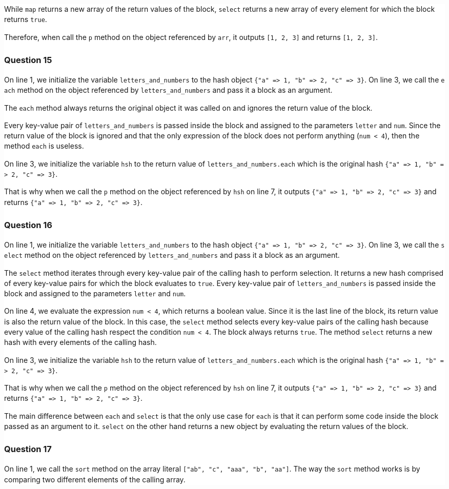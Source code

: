 While `map` returns a new array of the return values of the block, `select` returns a new array of every element for which the block returns `true`.

Therefore, when call the `p` method on the object referenced by `arr`, it outputs `[1, 2, 3]` and returns `[1, 2, 3]`.

### Question 15

On line 1, we initialize the variable `letters_and_numbers` to the hash object `{"a" => 1, "b" => 2, "c" => 3}`. On line 3, we call the `each` method on the object referenced by `letters_and_numbers` and pass it a block as an argument.

The `each` method always returns the original object it was called on and ignores the return value of the block.

Every key-value pair of `letters_and_numbers` is passed inside the block and assigned to the parameters `letter` and `num`. Since the return value of the block is ignored and that the only expression of the block does not perform anything (`num < 4`), then the method `each` is useless.

On line 3, we initialize the variable `hsh` to the return value of `letters_and_numbers.each` which is the original hash `{"a" => 1, "b" => 2, "c" => 3}`.

That is why when we call the `p` method on the object referenced by `hsh` on line 7, it outputs `{"a" => 1, "b" => 2, "c" => 3}` and returns `{"a" => 1, "b" => 2, "c" => 3}`.

### Question 16

On line 1, we initialize the variable `letters_and_numbers` to the hash object `{"a" => 1, "b" => 2, "c" => 3}`. On line 3, we call the `select` method on the object referenced by `letters_and_numbers` and pass it a block as an argument.  

The `select` method iterates through every key-value pair of the calling hash to perform selection. It returns a new hash comprised of every key-value pairs for which the block evaluates to `true`. Every key-value pair of `letters_and_numbers` is passed inside the block and assigned to the parameters `letter` and `num`.

On line 4, we evaluate the expression `num < 4`, which returns a boolean value. Since it is the last line of the block, its return value is also the return value of the block. In this case, the `select` method selects every key-value pairs of the calling hash because every value of the calling hash respect the condition `num < 4`. The block always returns `true`. The method `select` returns a new hash with every elements of the calling hash.

On line 3, we initialize the variable `hsh` to the return value of `letters_and_numbers.each` which is the original hash `{"a" => 1, "b" => 2, "c" => 3}`.

That is why when we call the `p` method on the object referenced by `hsh` on line 7, it outputs `{"a" => 1, "b" => 2, "c" => 3}` and returns `{"a" => 1, "b" => 2, "c" => 3}`.

The main difference between `each` and `select` is that the only use case for `each` is that it can perform some code inside the block passed as an argument to it. `select` on the other hand returns a new object by evaluating the return values of the block.

### Question 17

On line 1, we call the `sort` method on the array literal `["ab", "c", "aaa", "b", "aa"]`. The way the `sort` method works is by comparing two different elements of the calling array.
